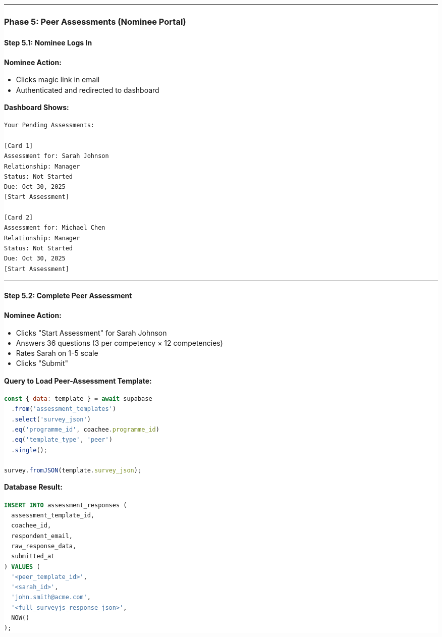 
---

### **Phase 5: Peer Assessments (Nominee Portal)**

#### **Step 5.1: Nominee Logs In**

**Nominee Action:**
- Clicks magic link in email
- Authenticated and redirected to dashboard

**Dashboard Shows:**
```
Your Pending Assessments:

[Card 1]
Assessment for: Sarah Johnson
Relationship: Manager
Status: Not Started
Due: Oct 30, 2025
[Start Assessment]

[Card 2]
Assessment for: Michael Chen
Relationship: Manager  
Status: Not Started
Due: Oct 30, 2025
[Start Assessment]
```

---

#### **Step 5.2: Complete Peer Assessment**

**Nominee Action:**
- Clicks "Start Assessment" for Sarah Johnson
- Answers 36 questions (3 per competency × 12 competencies)
- Rates Sarah on 1-5 scale
- Clicks "Submit"

**Query to Load Peer-Assessment Template:**
```javascript
const { data: template } = await supabase
  .from('assessment_templates')
  .select('survey_json')
  .eq('programme_id', coachee.programme_id)
  .eq('template_type', 'peer')
  .single();

survey.fromJSON(template.survey_json);
```

**Database Result:**
```sql
INSERT INTO assessment_responses (
  assessment_template_id,
  coachee_id,
  respondent_email,
  raw_response_data,
  submitted_at
) VALUES (
  '<peer_template_id>',
  '<sarah_id>',
  'john.smith@acme.com',
  '<full_surveyjs_response_json>',
  NOW()
);
```